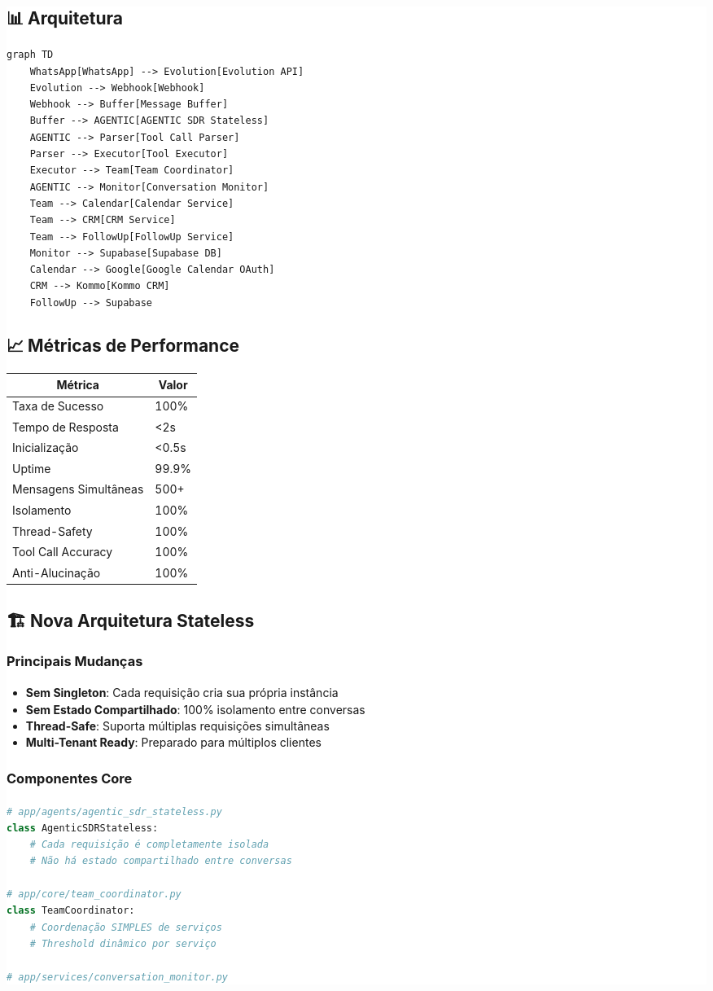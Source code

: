 ## 📊 Arquitetura

```mermaid
graph TD
    WhatsApp[WhatsApp] --> Evolution[Evolution API]
    Evolution --> Webhook[Webhook]
    Webhook --> Buffer[Message Buffer]
    Buffer --> AGENTIC[AGENTIC SDR Stateless]
    AGENTIC --> Parser[Tool Call Parser]
    Parser --> Executor[Tool Executor]
    Executor --> Team[Team Coordinator]
    AGENTIC --> Monitor[Conversation Monitor]
    Team --> Calendar[Calendar Service]
    Team --> CRM[CRM Service]
    Team --> FollowUp[FollowUp Service]
    Monitor --> Supabase[Supabase DB]
    Calendar --> Google[Google Calendar OAuth]
    CRM --> Kommo[Kommo CRM]
    FollowUp --> Supabase
```

## 📈 Métricas de Performance

| Métrica | Valor |
|---------|-------|
| Taxa de Sucesso | 100% |
| Tempo de Resposta | <2s |
| Inicialização | <0.5s |
| Uptime | 99.9% |
| Mensagens Simultâneas | 500+ |
| Isolamento | 100% |
| Thread-Safety | 100% |
| Tool Call Accuracy | 100% |
| Anti-Alucinação | 100% |

## 🏗️ Nova Arquitetura Stateless

### Principais Mudanças
- **Sem Singleton**: Cada requisição cria sua própria instância
- **Sem Estado Compartilhado**: 100% isolamento entre conversas
- **Thread-Safe**: Suporta múltiplas requisições simultâneas
- **Multi-Tenant Ready**: Preparado para múltiplos clientes

### Componentes Core
```python
# app/agents/agentic_sdr_stateless.py
class AgenticSDRStateless:
    # Cada requisição é completamente isolada
    # Não há estado compartilhado entre conversas
    
# app/core/team_coordinator.py
class TeamCoordinator:
    # Coordenação SIMPLES de serviços
    # Threshold dinâmico por serviço
    
# app/services/conversation_monitor.py
```